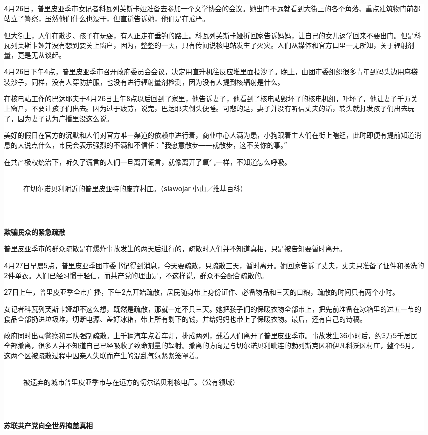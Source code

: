  </p>
 <p>
  4月26日，普里皮亚季市女记者科瓦列芙斯卡娅准备去参加一个文学协会的会议。她出门不远就看到大街上的各个角落、重点建筑物门前都站立了警察，虽然他们什么也没干，但直觉告诉她，他们是在戒严。
 </p>
 <p>
  但大街上，人们在散步、孩子在玩耍，有人正走在垂钓的路上。科瓦列芙斯卡娅折回家告诉妈妈，让自己的女儿返学回来不要出门。但是科瓦列芙斯卡娅并没有想到要关上窗户，因为，整整的一天，只有传闻说核电站发生了火灾。人们从媒体和官方口里一无所知，关于辐射剂量，更是无从谈起。
 </p>
 <p>
  4月26日下午4点，普里皮亚季市召开政府委员会会议，决定用直升机往反应堆里面投沙子。晚上，由团市委组织很多青年到码头边用麻袋装沙子，同样，没有人穿防护服，也没有进行辐射量剂检测，因为没有人提到核辐射是什么。
 </p>
 <p>
  在核电站工作的巴达耶夫于4月26日上午8点以后回到了家里，他告诉妻子，他看到了核电站毁坏了的核电机组，吓坏了，他让妻子千万关上窗户，不要让孩子们出去。因为过于疲劳，说完，巴达耶夫倒头便睡。可悲的是，妻子并没有听信丈夫的话，转头就打发孩子们出去玩了，因为妻子认为广播里没这么说。
 </p>
 <p>
  美好的假日在官方的沉默和人们对官方唯一渠道的依赖中进行着，商业中心人满为患，小狗跟着主人们在街上瞎逛，此时即便有提前知道消息的人说点什么，市民会表示强烈的不满和不信任：“我愿意散步——就散步，这不关你的事。”
 </p>
 <p>
  在共产极权统治下，听久了谎言的人们一旦离开谎言，就像离开了氧气一样，不知道怎么呼吸。
 </p>
 <figure class="wp-caption alignnone" id="attachment_102774444" style="width: 600px">
  <img alt="" class="size-medium wp-image-102774444" src="https://i.ntdtv.com/assets/uploads/2020/02/3-18-600x427.jpg"/>
  <br/><figcaption class="wp-caption-text">
   在切尔诺贝利附近的普里皮亚特的废弃村庄。（slawojar 小山／维基百科）
  </figcaption><br/>
 </figure><br/>
 <p>
  <strong>
   欺骗民众的紧急疏散
  </strong>
 </p>
 <p>
  普里皮亚季市的群众疏散是在爆炸事故发生的两天后进行的，疏散时人们并不知道真相，只是被告知要暂时离开。
 </p>
 <p>
  4月27日早晨5点，普里皮亚季团市委书记得到消息，今天要疏散，只疏散三天，暂时离开。她回家告诉了丈夫，丈夫只准备了证件和换洗的2件单衣。人们已经习惯于轻信，而共产党的理由是，不这样说，群众不会配合疏散的。
 </p>
 <p>
  27日上午，普里皮亚季全市广播，下午2点开始疏散，居民随身带上身份证件、必备物品和三天的口粮，疏散的时间只有两个小时。
 </p>
 <p>
  女记者科瓦列芙斯卡娅却不这么想，既然是疏散，那就一定不只三天。她把孩子们的保暖衣物全部带上，把先前准备在冰箱里的过五一节的食品全部扔进垃圾堆，切断电源、盖好冰箱，带上所有剩下的钱，并给妈妈也带上了保暖衣物。最后，还有自己的诗稿。
 </p>
 <p>
  政府同时出动警察和军队强制疏散。上千辆汽车点着车灯，排成两列，载着人们离开了普里皮亚季市。事故发生36小时后，约3万5千居民全部撤离，很多人并不知道自己已经吸收了致命剂量的辐射。撤离的方向是与切尔诺贝利毗连的勃列斯克区和伊凡科沃区村庄，整个5月，这两个区被疏散过程中因亲人失联而产生的混乱气氛紧紧笼罩着。
 </p>
 <figure class="wp-caption alignnone" id="attachment_102774446" style="width: 600px">
  <img alt="" class="size-medium wp-image-102774446" src="https://i.ntdtv.com/assets/uploads/2020/02/4-1-600x450.jpeg"/>
  <br/><figcaption class="wp-caption-text">
   被遗弃的城市普里皮亚季市与在远方的切尔诺贝利核电厂。（公有领域）
  </figcaption><br/>
 </figure><br/>
 <p>
  <strong>
   苏联共产党向全世界掩盖真相
  </strong>